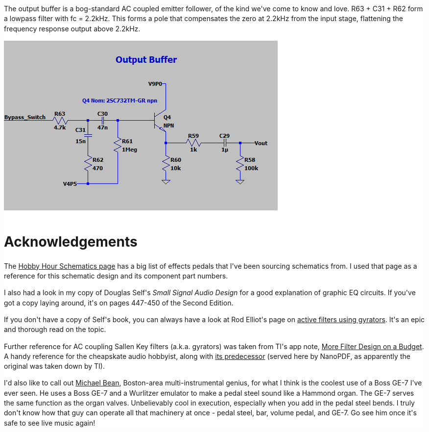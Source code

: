 The output buffer is a bog-standard AC coupled emitter follower, of the kind we've come to know and love. R63 + C31 + R62 form a lowpass filter with fc = 2.2kHz. This forms a pole that compensates the zero at 2.2kHz from the input stage, flattening the frequency response output above 2.2kHz.

![GE-7 Output Buffer](../assets/images/image-20201020164430482.png)

# Acknowledgements

The [Hobby Hour Schematics page](https://www.hobby-hour.com/electronics/s/ge7-equalizer.php) has a big list of effects pedals that I've been sourcing schematics from. I used that page as a reference for this schematic design and its component part numbers.

I also had a look in my copy of Douglas Self's *Small Signal Audio Design* for a good explanation of graphic EQ circuits. If you've got a copy laying around, it's on pages 447-450 of the Second Edition. 

If you don't have a copy of Self's book, you can always have a look at Rod Elliot's page on [active filters using gyrators](https://sound-au.com/articles/gyrator-filters.htm). It's an epic and thorough read on the topic. 

Further reference for AC coupling Sallen Key filters (a.k.a. gyrators) was taken from TI's app note, [More Filter Design on a Budget](http://www.ti.com/lit/an/sloa096/sloa096.pdf). A handy reference for the cheapskate audio hobbyist, along with [its predecessor](https://nanopdf.com/download/filter-design-on-a-budget_pdf) (served here by NanoPDF, as apparently the original was taken down by TI).  

I'd also like to call out [Michael Bean](http://michaelbeanmusic.com/), Boston-area multi-instrumental genius, for what I think is the coolest use of a Boss GE-7 I've ever seen. He uses a Boss GE-7 and a Wurlitzer emulator to make a pedal steel sound like a Hammond organ. The GE-7 serves the same function as the organ valves. Unbelievably cool in execution, especially when you add in the pedal steel bends. I truly don't know how that guy can operate all that machinery at once - pedal steel, bar, volume pedal, and GE-7. Go see him once it's safe to see live music again!